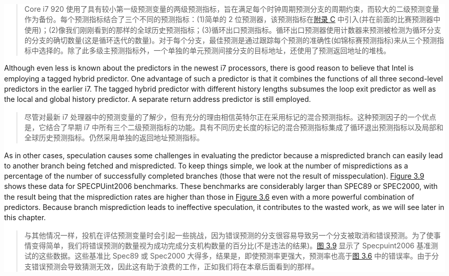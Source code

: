 > Core i7 920 使用了具有较小第一级预测变量的两级预测指标，旨在满足每个时钟周期预测分支的周期约束，而较大的二级预测变量作为备份。每个预测指标结合了三个不同的预测指标：(1)简单的 2 位预测器，该预测指标在[附录 C](#_bookmark481) 中引入(并在前面的比赛预测器中使用)；(2)像我们刚刚看到的那样的全球历史预测指标；(3)循环出口预测指标。循环出口预测器使用计数器来预测被检测为循环分支的分支的确切数量(这是循环迭代的数量)。对于每个分支，最佳预测是通过跟踪每个预测的准确性(如锦标赛预测指标)来从三个预测指标中选择的。除了此多级主预测指标外，一个单独的单元预测间接分支的目标地址，还使用了预测返回地址的堆栈。

Although even less is known about the predictors in the newest i7 processors, there is good reason to believe that Intel is employing a tagged hybrid predictor. One advantage of such a predictor is that it combines the functions of all three second-level predictors in the earlier i7. The tagged hybrid predictor with different history lengths subsumes the loop exit predictor as well as the local and global history predictor. A separate return address predictor is still employed.

> 尽管对最新 i7 处理器中的预测变量的了解少，但有充分的理由相信英特尔正在采用标记的混合预测指标。这种预测因子的一个优点是，它结合了早期 i7 中所有三个二级预测指标的功能。具有不同历史长度的标记的混合预测指标集成了循环退出预测指标以及局部和全球历史预测指标。仍然采用单独的返回地址预测指标。

As in other cases, speculation causes some challenges in evaluating the predictor because a mispredicted branch can easily lead to another branch being fetched and mispredicted. To keep things simple, we look at the number of mispredictions as a percentage of the number of successfully completed branches (those that were not the result of misspeculation). [Figure 3.9](#_bookmark107) shows these data for SPECPUint2006 benchmarks. These benchmarks are considerably larger than SPEC89 or SPEC2000, with the result being that the misprediction rates are higher than those in [Figure 3.6](#_bookmark103) even with a more powerful combination of predictors. Because branch misprediction leads to ineffective speculation, it contributes to the wasted work, as we will see later in this chapter.

> 与其他情况一样，投机在评估预测变量时会引起一些挑战，因为错误预测的分支很容易导致另一个分支被取消和错误预测。为了使事情变得简单，我们将错误预测的数量视为成功完成分支机构数量的百分比(不是违法的结果)。[图 3.9](#_bookmark107) 显示了 Specpuint2006 基准测试的这些数据。这些基准比 Spec89 或 Spec2000 大得多，结果是，即使预测率更强大，预测率也高于[图 3.6](#_bookmark103) 中的错误率。由于分支错误预测会导致猜测无效，因此这有助于浪费的工作，正如我们将在本章后面看到的那样。
